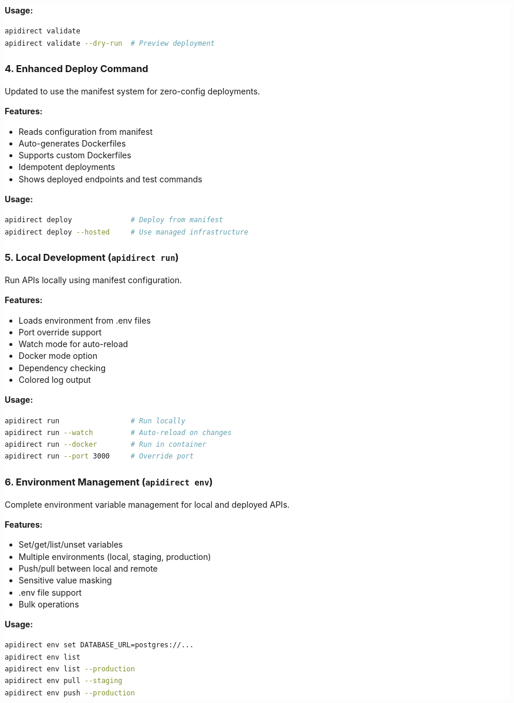 **Usage:**
```bash
apidirect validate
apidirect validate --dry-run  # Preview deployment
```

### 4. **Enhanced Deploy Command**
Updated to use the manifest system for zero-config deployments.

**Features:**
- Reads configuration from manifest
- Auto-generates Dockerfiles
- Supports custom Dockerfiles
- Idempotent deployments
- Shows deployed endpoints and test commands

**Usage:**
```bash
apidirect deploy              # Deploy from manifest
apidirect deploy --hosted     # Use managed infrastructure
```

### 5. **Local Development** (`apidirect run`)
Run APIs locally using manifest configuration.

**Features:**
- Loads environment from .env files
- Port override support
- Watch mode for auto-reload
- Docker mode option
- Dependency checking
- Colored log output

**Usage:**
```bash
apidirect run                 # Run locally
apidirect run --watch         # Auto-reload on changes
apidirect run --docker        # Run in container
apidirect run --port 3000     # Override port
```

### 6. **Environment Management** (`apidirect env`)
Complete environment variable management for local and deployed APIs.

**Features:**
- Set/get/list/unset variables
- Multiple environments (local, staging, production)
- Push/pull between local and remote
- Sensitive value masking
- .env file support
- Bulk operations

**Usage:**
```bash
apidirect env set DATABASE_URL=postgres://...
apidirect env list
apidirect env list --production
apidirect env pull --staging
apidirect env push --production
```
